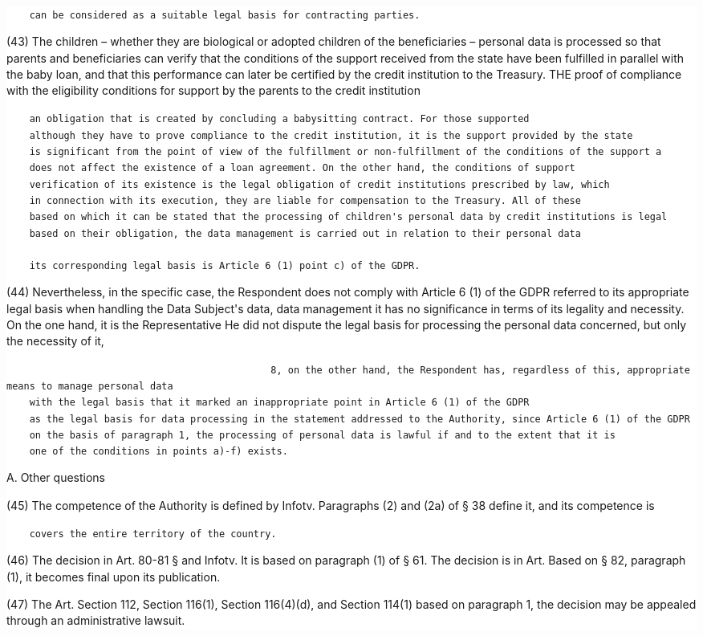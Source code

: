         can be considered as a suitable legal basis for contracting parties.

(43) The children – whether they are biological or adopted children of the beneficiaries –
        personal data is processed so that parents and beneficiaries can verify
        that the conditions of the support received from the state have been fulfilled in parallel with the baby loan,
        and that this performance can later be certified by the credit institution to the Treasury. THE
        proof of compliance with the eligibility conditions for support by the parents to the credit institution

        an obligation that is created by concluding a babysitting contract. For those supported
        although they have to prove compliance to the credit institution, it is the support provided by the state
        is significant from the point of view of the fulfillment or non-fulfillment of the conditions of the support a
        does not affect the existence of a loan agreement. On the other hand, the conditions of support
        verification of its existence is the legal obligation of credit institutions prescribed by law, which
        in connection with its execution, they are liable for compensation to the Treasury. All of these
        based on which it can be stated that the processing of children's personal data by credit institutions is legal
        based on their obligation, the data management is carried out in relation to their personal data

        its corresponding legal basis is Article 6 (1) point c) of the GDPR.

(44) Nevertheless, in the specific case, the Respondent does not comply with Article 6 (1) of the GDPR
        referred to its appropriate legal basis when handling the Data Subject's data, data management
        it has no significance in terms of its legality and necessity. On the one hand, it is the Representative
        He did not dispute the legal basis for processing the personal data concerned, but only the necessity of it,

                                                  8, on the other hand, the Respondent has, regardless of this, appropriate means to manage personal data
        with the legal basis that it marked an inappropriate point in Article 6 (1) of the GDPR
        as the legal basis for data processing in the statement addressed to the Authority, since Article 6 (1) of the GDPR
        on the basis of paragraph 1, the processing of personal data is lawful if and to the extent that it is
        one of the conditions in points a)-f) exists.

A. Other questions

(45) The competence of the Authority is defined by Infotv. Paragraphs (2) and (2a) of § 38 define it, and its competence is

        covers the entire territory of the country.

(46) The decision in Art. 80-81 § and Infotv. It is based on paragraph (1) of § 61. The decision is in Art.
        Based on § 82, paragraph (1), it becomes final upon its publication.

(47) The Art. Section 112, Section 116(1), Section 116(4)(d), and Section 114(1)
        based on paragraph 1, the decision may be appealed through an administrative lawsuit.
